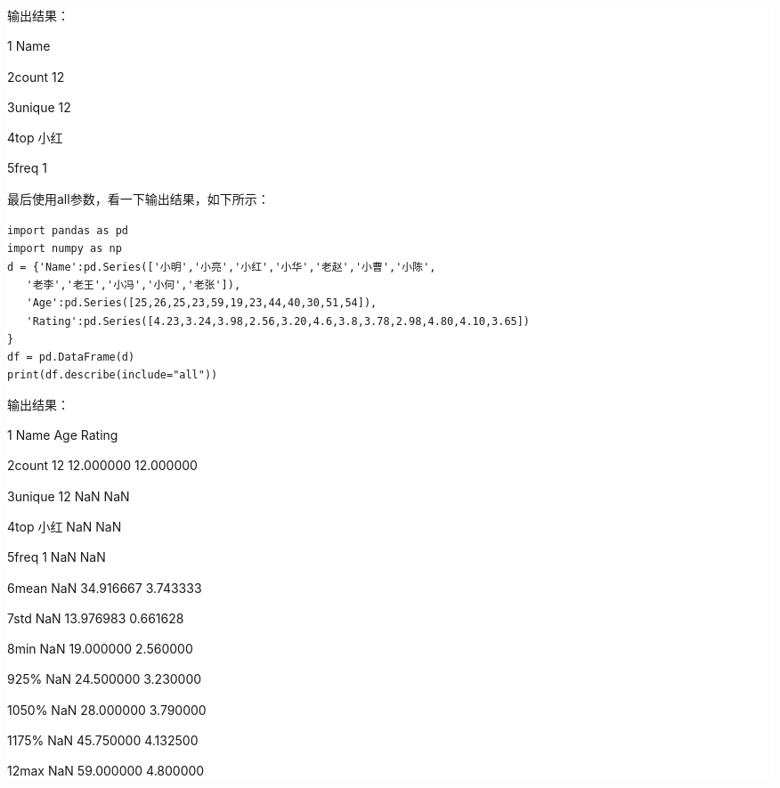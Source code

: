 输出结果：

1 Name

2count 12

3unique 12

4top 小红

5freq 1

最后使用all参数，看一下输出结果，如下所示：

```
import pandas as pd
import numpy as np
d = {'Name':pd.Series(['小明','小亮','小红','小华','老赵','小曹','小陈',
   '老李','老王','小冯','小何','老张']),
   'Age':pd.Series([25,26,25,23,59,19,23,44,40,30,51,54]),
   'Rating':pd.Series([4.23,3.24,3.98,2.56,3.20,4.6,3.8,3.78,2.98,4.80,4.10,3.65])
}
df = pd.DataFrame(d)
print(df.describe(include="all"))
```

输出结果：

1 Name Age Rating

2count 12 12.000000 12.000000

3unique 12 NaN NaN

4top 小红 NaN NaN

5freq 1 NaN NaN

6mean NaN 34.916667 3.743333

7std NaN 13.976983 0.661628

8min NaN 19.000000 2.560000

925% NaN 24.500000 3.230000

1050% NaN 28.000000 3.790000

1175% NaN 45.750000 4.132500

12max NaN 59.000000 4.800000
